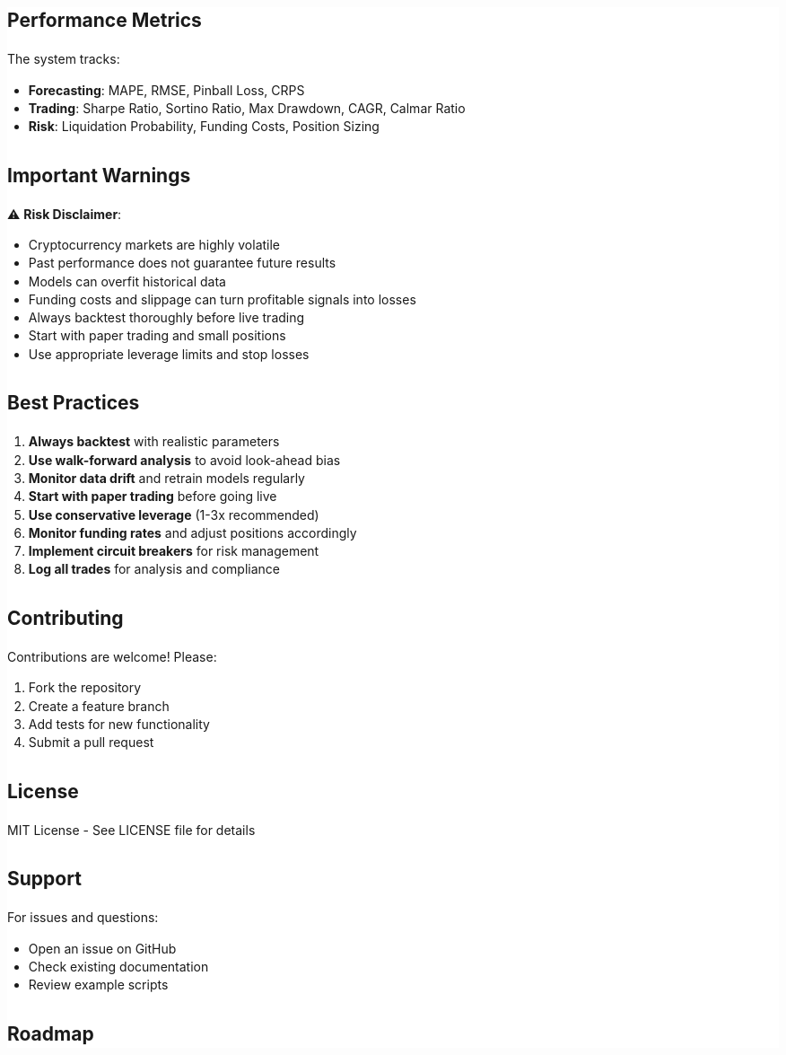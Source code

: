 ## Performance Metrics

The system tracks:
- **Forecasting**: MAPE, RMSE, Pinball Loss, CRPS
- **Trading**: Sharpe Ratio, Sortino Ratio, Max Drawdown, CAGR, Calmar Ratio
- **Risk**: Liquidation Probability, Funding Costs, Position Sizing

## Important Warnings

⚠️ **Risk Disclaimer**:
- Cryptocurrency markets are highly volatile
- Past performance does not guarantee future results
- Models can overfit historical data
- Funding costs and slippage can turn profitable signals into losses
- Always backtest thoroughly before live trading
- Start with paper trading and small positions
- Use appropriate leverage limits and stop losses

## Best Practices

1. **Always backtest** with realistic parameters
2. **Use walk-forward analysis** to avoid look-ahead bias
3. **Monitor data drift** and retrain models regularly
4. **Start with paper trading** before going live
5. **Use conservative leverage** (1-3x recommended)
6. **Monitor funding rates** and adjust positions accordingly
7. **Implement circuit breakers** for risk management
8. **Log all trades** for analysis and compliance

## Contributing

Contributions are welcome! Please:
1. Fork the repository
2. Create a feature branch
3. Add tests for new functionality
4. Submit a pull request

## License

MIT License - See LICENSE file for details

## Support

For issues and questions:
- Open an issue on GitHub
- Check existing documentation
- Review example scripts

## Roadmap
